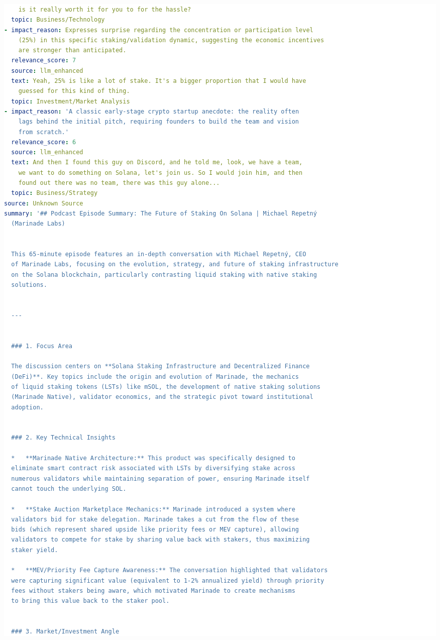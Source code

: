 ```yaml
    is it really worth it for you to for the hassle?
  topic: Business/Technology
- impact_reason: Expresses surprise regarding the concentration or participation level
    (25%) in this specific staking/validation dynamic, suggesting the economic incentives
    are stronger than anticipated.
  relevance_score: 7
  source: llm_enhanced
  text: Yeah, 25% is like a lot of stake. It's a bigger proportion that I would have
    guessed for this kind of thing.
  topic: Investment/Market Analysis
- impact_reason: 'A classic early-stage crypto startup anecdote: the reality often
    lags behind the initial pitch, requiring founders to build the team and vision
    from scratch.'
  relevance_score: 6
  source: llm_enhanced
  text: And then I found this guy on Discord, and he told me, look, we have a team,
    we want to do something on Solana, let's join us. So I would join him, and then
    found out there was no team, there was this guy alone...
  topic: Business/Strategy
source: Unknown Source
summary: '## Podcast Episode Summary: The Future of Staking On Solana | Michael Repetný
  (Marinade Labs)


  This 65-minute episode features an in-depth conversation with Michael Repetný, CEO
  of Marinade Labs, focusing on the evolution, strategy, and future of staking infrastructure
  on the Solana blockchain, particularly contrasting liquid staking with native staking
  solutions.


  ---


  ### 1. Focus Area

  The discussion centers on **Solana Staking Infrastructure and Decentralized Finance
  (DeFi)**. Key topics include the origin and evolution of Marinade, the mechanics
  of liquid staking tokens (LSTs) like mSOL, the development of native staking solutions
  (Marinade Native), validator economics, and the strategic pivot toward institutional
  adoption.


  ### 2. Key Technical Insights

  *   **Marinade Native Architecture:** This product was specifically designed to
  eliminate smart contract risk associated with LSTs by diversifying stake across
  numerous validators while maintaining separation of power, ensuring Marinade itself
  cannot touch the underlying SOL.

  *   **Stake Auction Marketplace Mechanics:** Marinade introduced a system where
  validators bid for stake delegation. Marinade takes a cut from the flow of these
  bids (which represent shared upside like priority fees or MEV capture), allowing
  validators to compete for stake by sharing value back with stakers, thus maximizing
  staker yield.

  *   **MEV/Priority Fee Capture Awareness:** The conversation highlighted that validators
  were capturing significant value (equivalent to 1-2% annualized yield) through priority
  fees without stakers being aware, which motivated Marinade to create mechanisms
  to bring this value back to the staker pool.


  ### 3. Market/Investment Angle

```